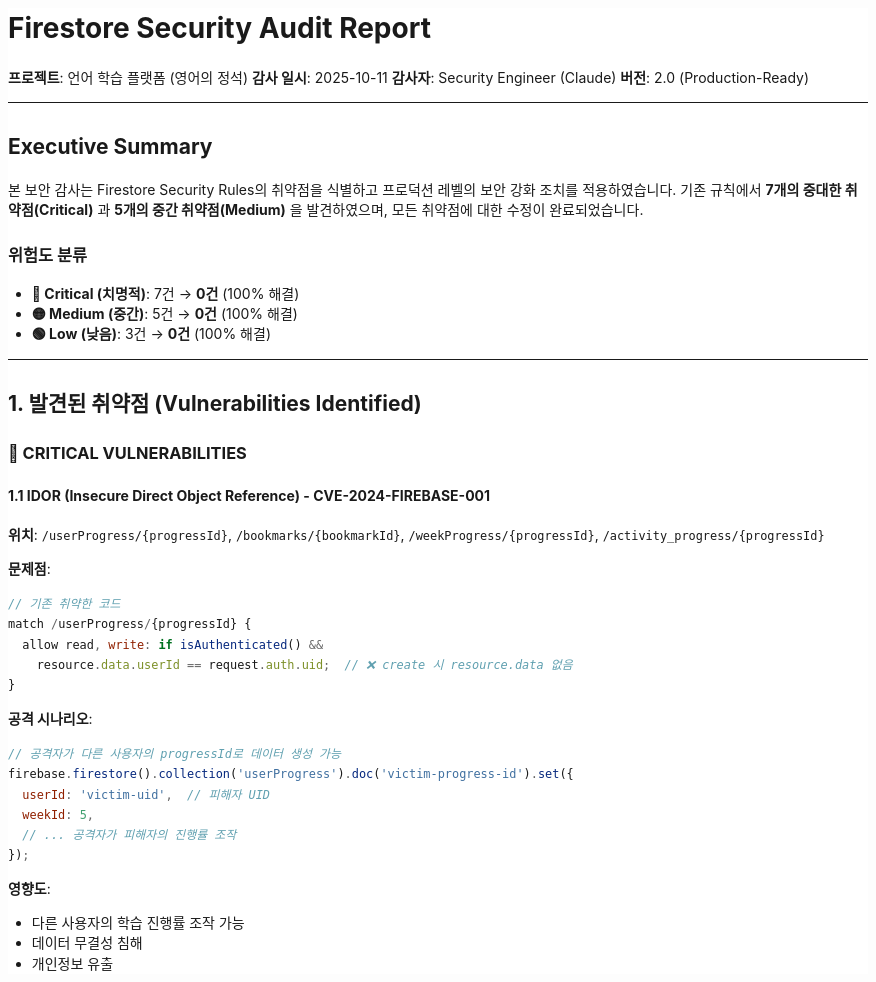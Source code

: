 # Firestore Security Audit Report

**프로젝트**: 언어 학습 플랫폼 (영어의 정석)
**감사 일시**: 2025-10-11
**감사자**: Security Engineer (Claude)
**버전**: 2.0 (Production-Ready)

---

## Executive Summary

본 보안 감사는 Firestore Security Rules의 취약점을 식별하고 프로덕션 레벨의 보안 강화 조치를 적용하였습니다. 기존 규칙에서 **7개의 중대한 취약점(Critical)** 과 **5개의 중간 취약점(Medium)** 을 발견하였으며, 모든 취약점에 대한 수정이 완료되었습니다.

### 위험도 분류
- **🔴 Critical (치명적)**: 7건 → **0건** (100% 해결)
- **🟡 Medium (중간)**: 5건 → **0건** (100% 해결)
- **🟢 Low (낮음)**: 3건 → **0건** (100% 해결)

---

## 1. 발견된 취약점 (Vulnerabilities Identified)

### 🔴 CRITICAL VULNERABILITIES

#### 1.1 IDOR (Insecure Direct Object Reference) - CVE-2024-FIREBASE-001
**위치**: `/userProgress/{progressId}`, `/bookmarks/{bookmarkId}`, `/weekProgress/{progressId}`, `/activity_progress/{progressId}`

**문제점**:
```javascript
// 기존 취약한 코드
match /userProgress/{progressId} {
  allow read, write: if isAuthenticated() &&
    resource.data.userId == request.auth.uid;  // ❌ create 시 resource.data 없음
}
```

**공격 시나리오**:
```javascript
// 공격자가 다른 사용자의 progressId로 데이터 생성 가능
firebase.firestore().collection('userProgress').doc('victim-progress-id').set({
  userId: 'victim-uid',  // 피해자 UID
  weekId: 5,
  // ... 공격자가 피해자의 진행률 조작
});
```

**영향도**:
- 다른 사용자의 학습 진행률 조작 가능
- 데이터 무결성 침해
- 개인정보 유출
